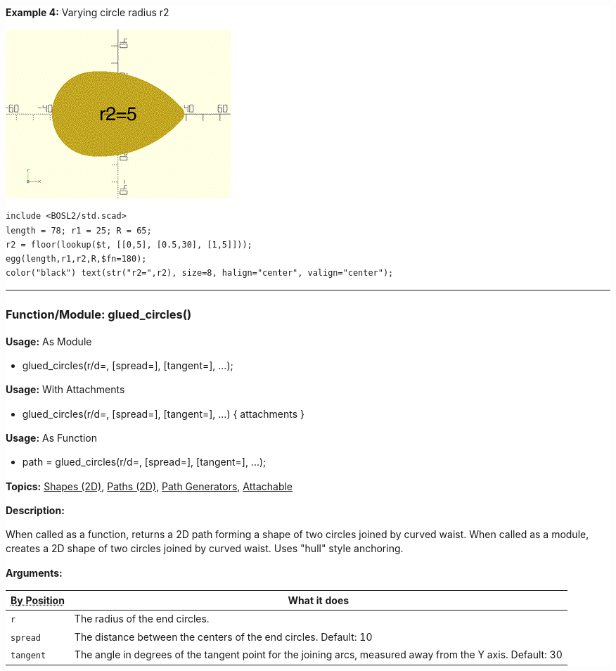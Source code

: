 **Example 4:** Varying circle radius r2

<img align="left" alt="egg() Example 4" src="images/shapes2d/egg_4.gif" width="320" height="240">

<br clear="all" />

    include <BOSL2/std.scad>
    length = 78; r1 = 25; R = 65;
    r2 = floor(lookup($t, [[0,5], [0.5,30], [1,5]]));
    egg(length,r1,r2,R,$fn=180);
    color("black") text(str("r2=",r2), size=8, halign="center", valign="center");

---

### Function/Module: glued\_circles()

**Usage:** As Module

- glued\_circles(r/d=, [spread=], [tangent=], ...);

**Usage:** With Attachments

- glued\_circles(r/d=, [spread=], [tangent=], ...) { attachments }

**Usage:** As Function

- path = glued\_circles(r/d=, [spread=], [tangent=], ...);

**Topics:** [Shapes (2D)](Topics#shapes-2d), [Paths (2D)](Topics#paths-2d), [Path Generators](Topics#path-generators), [Attachable](Topics#attachable)

**Description:** 

When called as a function, returns a 2D path forming a shape of two circles joined by curved waist.
When called as a module, creates a 2D shape of two circles joined by curved waist.  Uses "hull" style anchoring.

**Arguments:** 

<abbr title="These args can be used by position or by name.">By&nbsp;Position</abbr> | What it does
-------------------- | ------------
`r`                  | The radius of the end circles.
`spread`             | The distance between the centers of the end circles.  Default: 10
`tangent`            | The angle in degrees of the tangent point for the joining arcs, measured away from the Y axis.  Default: 30
